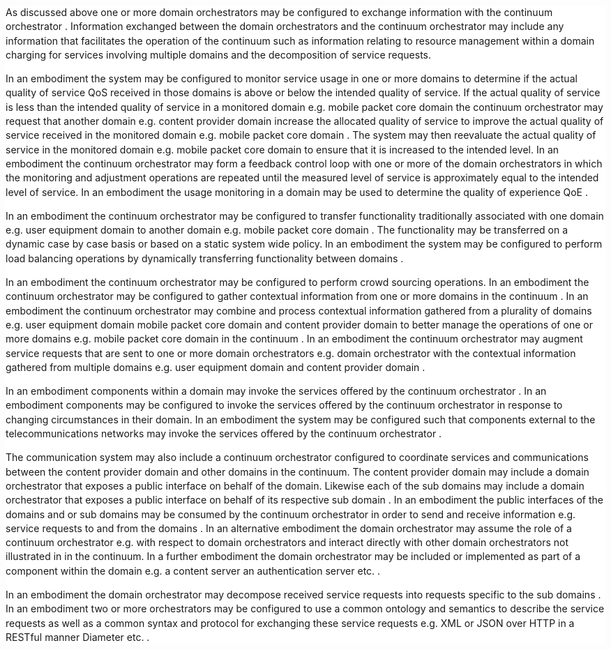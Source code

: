 As discussed above one or more domain orchestrators may be configured to exchange information with the continuum orchestrator . Information exchanged between the domain orchestrators and the continuum orchestrator may include any information that facilitates the operation of the continuum such as information relating to resource management within a domain charging for services involving multiple domains and the decomposition of service requests.

In an embodiment the system may be configured to monitor service usage in one or more domains to determine if the actual quality of service QoS received in those domains is above or below the intended quality of service. If the actual quality of service is less than the intended quality of service in a monitored domain e.g. mobile packet core domain the continuum orchestrator may request that another domain e.g. content provider domain increase the allocated quality of service to improve the actual quality of service received in the monitored domain e.g. mobile packet core domain . The system may then reevaluate the actual quality of service in the monitored domain e.g. mobile packet core domain to ensure that it is increased to the intended level. In an embodiment the continuum orchestrator may form a feedback control loop with one or more of the domain orchestrators in which the monitoring and adjustment operations are repeated until the measured level of service is approximately equal to the intended level of service. In an embodiment the usage monitoring in a domain may be used to determine the quality of experience QoE .

In an embodiment the continuum orchestrator may be configured to transfer functionality traditionally associated with one domain e.g. user equipment domain to another domain e.g. mobile packet core domain . The functionality may be transferred on a dynamic case by case basis or based on a static system wide policy. In an embodiment the system may be configured to perform load balancing operations by dynamically transferring functionality between domains .

In an embodiment the continuum orchestrator may be configured to perform crowd sourcing operations. In an embodiment the continuum orchestrator may be configured to gather contextual information from one or more domains in the continuum . In an embodiment the continuum orchestrator may combine and process contextual information gathered from a plurality of domains e.g. user equipment domain mobile packet core domain and content provider domain to better manage the operations of one or more domains e.g. mobile packet core domain in the continuum . In an embodiment the continuum orchestrator may augment service requests that are sent to one or more domain orchestrators e.g. domain orchestrator with the contextual information gathered from multiple domains e.g. user equipment domain and content provider domain .

In an embodiment components within a domain may invoke the services offered by the continuum orchestrator . In an embodiment components may be configured to invoke the services offered by the continuum orchestrator in response to changing circumstances in their domain. In an embodiment the system may be configured such that components external to the telecommunications networks may invoke the services offered by the continuum orchestrator .

The communication system may also include a continuum orchestrator configured to coordinate services and communications between the content provider domain and other domains in the continuum. The content provider domain may include a domain orchestrator that exposes a public interface on behalf of the domain. Likewise each of the sub domains may include a domain orchestrator that exposes a public interface on behalf of its respective sub domain . In an embodiment the public interfaces of the domains and or sub domains may be consumed by the continuum orchestrator in order to send and receive information e.g. service requests to and from the domains . In an alternative embodiment the domain orchestrator may assume the role of a continuum orchestrator e.g. with respect to domain orchestrators and interact directly with other domain orchestrators not illustrated in in the continuum. In a further embodiment the domain orchestrator may be included or implemented as part of a component within the domain e.g. a content server an authentication server etc. .

In an embodiment the domain orchestrator may decompose received service requests into requests specific to the sub domains . In an embodiment two or more orchestrators may be configured to use a common ontology and semantics to describe the service requests as well as a common syntax and protocol for exchanging these service requests e.g. XML or JSON over HTTP in a RESTful manner Diameter etc. .
